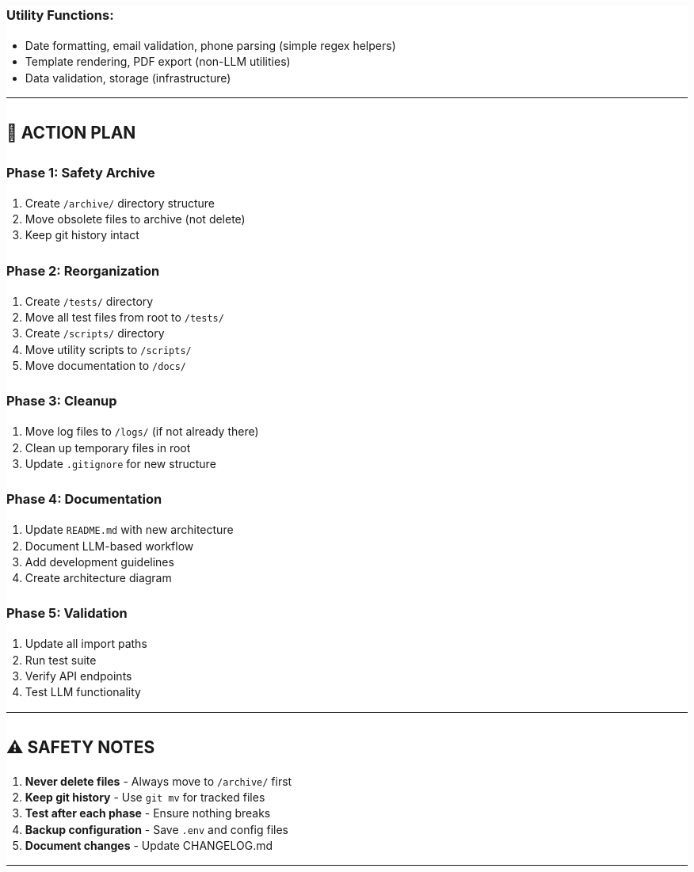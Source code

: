 ### Utility Functions:
- Date formatting, email validation, phone parsing (simple regex helpers)
- Template rendering, PDF export (non-LLM utilities)
- Data validation, storage (infrastructure)

---

## 🚀 ACTION PLAN

### Phase 1: Safety Archive
1. Create `/archive/` directory structure
2. Move obsolete files to archive (not delete)
3. Keep git history intact

### Phase 2: Reorganization
1. Create `/tests/` directory
2. Move all test files from root to `/tests/`
3. Create `/scripts/` directory
4. Move utility scripts to `/scripts/`
5. Move documentation to `/docs/`

### Phase 3: Cleanup
1. Move log files to `/logs/` (if not already there)
2. Clean up temporary files in root
3. Update `.gitignore` for new structure

### Phase 4: Documentation
1. Update `README.md` with new architecture
2. Document LLM-based workflow
3. Add development guidelines
4. Create architecture diagram

### Phase 5: Validation
1. Update all import paths
2. Run test suite
3. Verify API endpoints
4. Test LLM functionality

---

## ⚠️ SAFETY NOTES

1. **Never delete files** - Always move to `/archive/` first
2. **Keep git history** - Use `git mv` for tracked files
3. **Test after each phase** - Ensure nothing breaks
4. **Backup configuration** - Save `.env` and config files
5. **Document changes** - Update CHANGELOG.md

---
